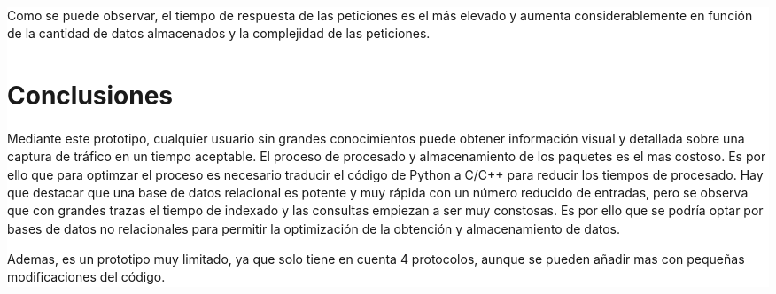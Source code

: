 Como se puede observar, el tiempo de respuesta de las peticiones es el más elevado y aumenta considerablemente en función de la cantidad de datos almacenados y la complejidad de las peticiones.

<div style="page-break-after: always; break-after: page;"></div>

Conclusiones
===
Mediante este prototipo, cualquier usuario sin grandes conocimientos puede obtener información visual y detallada sobre una captura de tráfico en un tiempo aceptable. El proceso de procesado y almacenamiento de los paquetes es el mas costoso. Es por ello que para optimzar el proceso es necesario traducir el código de Python a C/C++ para reducir los tiempos de procesado. Hay que destacar que una base de datos relacional es potente y muy rápida con un número reducido de entradas, pero se observa que con grandes trazas el tiempo de indexado y las consultas empiezan a ser muy constosas. Es por ello que se podría optar por bases de datos no relacionales para permitir la optimización de la obtención y almacenamiento de datos.

Ademas, es un prototipo muy limitado, ya que solo tiene en cuenta 4 protocolos, aunque se pueden añadir mas con pequeñas modificaciones del código.
